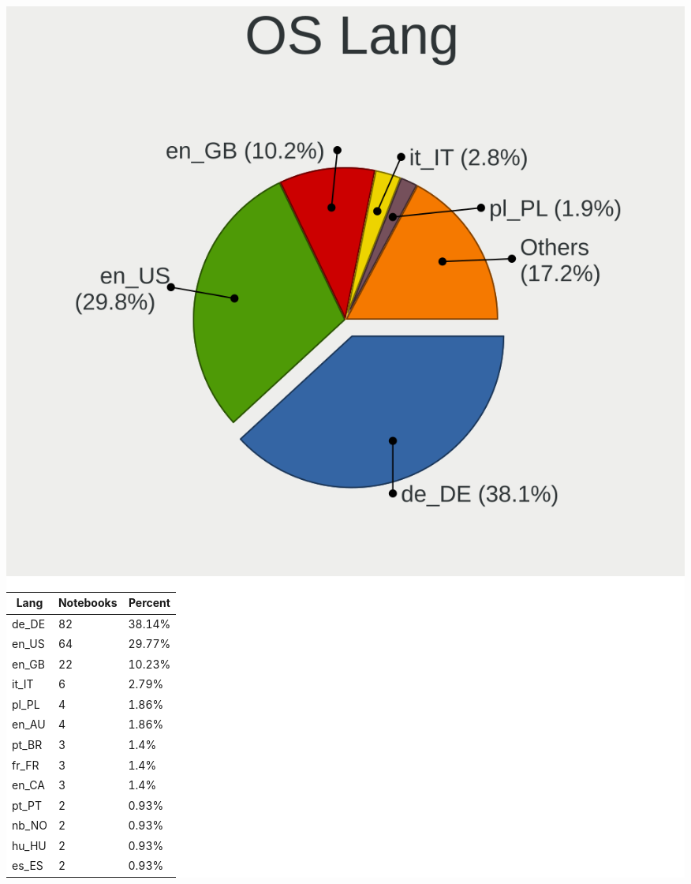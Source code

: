 ![OS Lang](./images/pie_chart/os_lang.svg)


| Lang  | Notebooks | Percent |
|-------|-----------|---------|
| de_DE | 82        | 38.14%  |
| en_US | 64        | 29.77%  |
| en_GB | 22        | 10.23%  |
| it_IT | 6         | 2.79%   |
| pl_PL | 4         | 1.86%   |
| en_AU | 4         | 1.86%   |
| pt_BR | 3         | 1.4%    |
| fr_FR | 3         | 1.4%    |
| en_CA | 3         | 1.4%    |
| pt_PT | 2         | 0.93%   |
| nb_NO | 2         | 0.93%   |
| hu_HU | 2         | 0.93%   |
| es_ES | 2         | 0.93%   |
